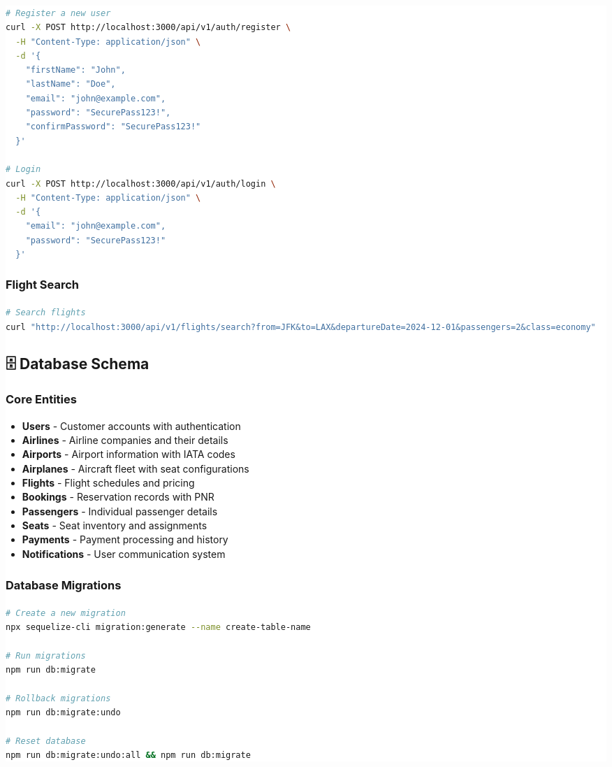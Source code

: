```bash
# Register a new user
curl -X POST http://localhost:3000/api/v1/auth/register \
  -H "Content-Type: application/json" \
  -d '{
    "firstName": "John",
    "lastName": "Doe",
    "email": "john@example.com",
    "password": "SecurePass123!",
    "confirmPassword": "SecurePass123!"
  }'

# Login
curl -X POST http://localhost:3000/api/v1/auth/login \
  -H "Content-Type: application/json" \
  -d '{
    "email": "john@example.com",
    "password": "SecurePass123!"
  }'
```

### Flight Search

```bash
# Search flights
curl "http://localhost:3000/api/v1/flights/search?from=JFK&to=LAX&departureDate=2024-12-01&passengers=2&class=economy"
```

## 🗄️ Database Schema

### Core Entities

- **Users** - Customer accounts with authentication
- **Airlines** - Airline companies and their details
- **Airports** - Airport information with IATA codes
- **Airplanes** - Aircraft fleet with seat configurations
- **Flights** - Flight schedules and pricing
- **Bookings** - Reservation records with PNR
- **Passengers** - Individual passenger details
- **Seats** - Seat inventory and assignments
- **Payments** - Payment processing and history
- **Notifications** - User communication system

### Database Migrations

```bash
# Create a new migration
npx sequelize-cli migration:generate --name create-table-name

# Run migrations
npm run db:migrate

# Rollback migrations
npm run db:migrate:undo

# Reset database
npm run db:migrate:undo:all && npm run db:migrate
```
